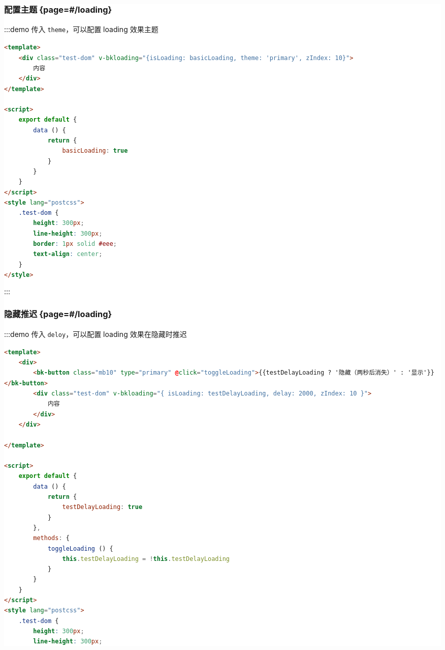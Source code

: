 ### 配置主题 {page=#/loading}

:::demo 传入 `theme`，可以配置 loading 效果主题
```html
<template>
    <div class="test-dom" v-bkloading="{isLoading: basicLoading, theme: 'primary', zIndex: 10}">
        内容
    </div>
</template>

<script>
    export default {
        data () {
            return {
                basicLoading: true
            }
        }
    }
</script>
<style lang="postcss">
    .test-dom {
        height: 300px;
        line-height: 300px;
        border: 1px solid #eee;
        text-align: center;
    }
</style>
```
:::

### 隐藏推迟 {page=#/loading}

:::demo 传入 `deloy`，可以配置 loading 效果在隐藏时推迟
```html
<template>
    <div>
        <bk-button class="mb10" type="primary" @click="toggleLoading">{{testDelayLoading ? '隐藏（两秒后消失）' : '显示'}}</bk-button>
        <div class="test-dom" v-bkloading="{ isLoading: testDelayLoading, delay: 2000, zIndex: 10 }">
            内容
        </div>
    </div>

</template>

<script>
    export default {
        data () {
            return {
                testDelayLoading: true
            }
        },
        methods: {
            toggleLoading () {
                this.testDelayLoading = !this.testDelayLoading
            }
        }
    }
</script>
<style lang="postcss">
    .test-dom {
        height: 300px;
        line-height: 300px;
```